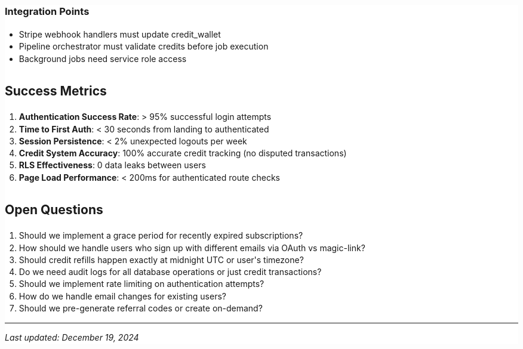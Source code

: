 ### Integration Points
- Stripe webhook handlers must update credit_wallet
- Pipeline orchestrator must validate credits before job execution
- Background jobs need service role access

## Success Metrics

1. **Authentication Success Rate**: > 95% successful login attempts
2. **Time to First Auth**: < 30 seconds from landing to authenticated
3. **Session Persistence**: < 2% unexpected logouts per week
4. **Credit System Accuracy**: 100% accurate credit tracking (no disputed transactions)
5. **RLS Effectiveness**: 0 data leaks between users
6. **Page Load Performance**: < 200ms for authenticated route checks

## Open Questions

1. Should we implement a grace period for recently expired subscriptions?
2. How should we handle users who sign up with different emails via OAuth vs magic-link?
3. Should credit refills happen exactly at midnight UTC or user's timezone?
4. Do we need audit logs for all database operations or just credit transactions?
5. Should we implement rate limiting on authentication attempts?
6. How do we handle email changes for existing users?
7. Should we pre-generate referral codes or create on-demand?

---

*Last updated: December 19, 2024* 